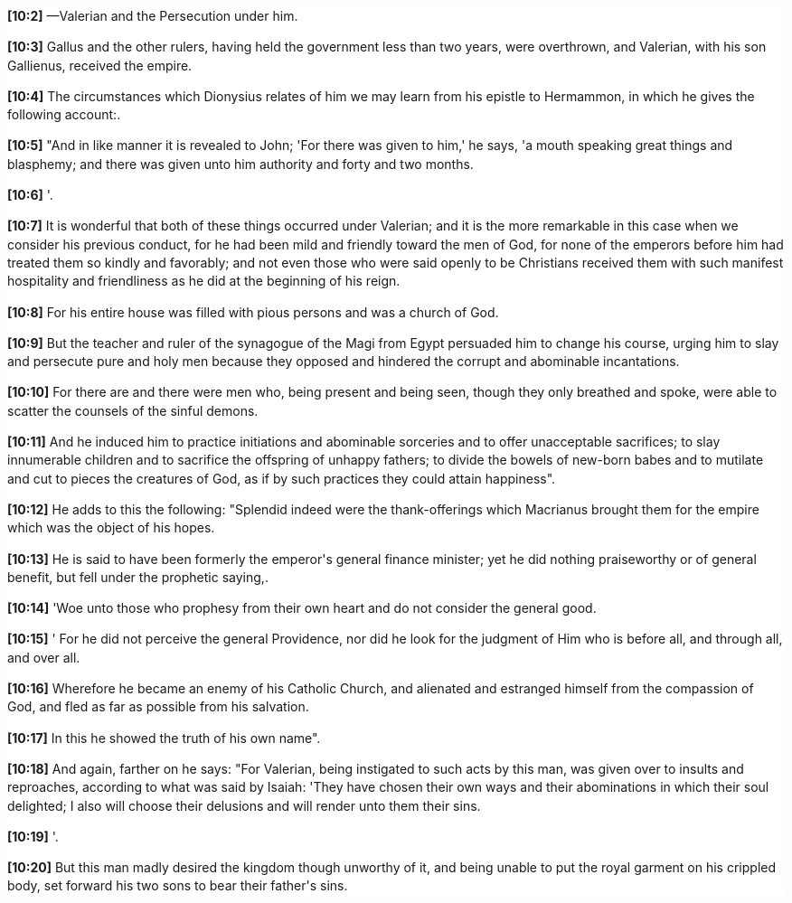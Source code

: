 **[10:2]** —Valerian and the Persecution under him.

**[10:3]** Gallus and the other rulers, having held the government less than two years, were overthrown, and Valerian, with his son Gallienus, received the empire.

**[10:4]** The circumstances which Dionysius relates of him we may learn from his epistle to Hermammon, in which he gives the following account:.

**[10:5]** "And in like manner it is revealed to John; 'For there was given to him,' he says, 'a mouth speaking great things and blasphemy; and there was given unto him authority and forty and two months.

**[10:6]** '.

**[10:7]** It is wonderful that both of these things occurred under Valerian; and it is the more remarkable in this case when we consider his previous conduct, for he had been mild and friendly toward the men of God, for none of the emperors before him had treated them so kindly and favorably; and not even those who were said openly to be Christians received them with such manifest hospitality and friendliness as he did at the beginning of his reign.

**[10:8]** For his entire house was filled with pious persons and was a church of God.

**[10:9]** But the teacher and ruler of the synagogue of the Magi from Egypt persuaded him to change his course, urging him to slay and persecute pure and holy men because they opposed and hindered the corrupt and abominable incantations.

**[10:10]** For there are and there were men who, being present and being seen, though they only breathed and spoke, were able to scatter the counsels of the sinful demons.

**[10:11]** And he induced him to practice initiations and abominable sorceries and to offer unacceptable sacrifices; to slay innumerable children and to sacrifice the offspring of unhappy fathers; to divide the bowels of new-born babes and to mutilate and cut to pieces the creatures of God, as if by such practices they could attain happiness".

**[10:12]** He adds to this the following: "Splendid indeed were the thank-offerings which Macrianus brought them for the empire which was the object of his hopes.

**[10:13]** He is said to have been formerly the emperor's general finance minister; yet he did nothing praiseworthy or of general benefit, but fell under the prophetic saying,.

**[10:14]** 'Woe unto those who prophesy from their own heart and do not consider the general good.

**[10:15]** ' For he did not perceive the general Providence, nor did he look for the judgment of Him who is before all, and through all, and over all.

**[10:16]** Wherefore he became an enemy of his Catholic Church, and alienated and estranged himself from the compassion of God, and fled as far as possible from his salvation.

**[10:17]** In this he showed the truth of his own name".

**[10:18]** And again, farther on he says: "For Valerian, being instigated to such acts by this man, was given over to insults and reproaches, according to what was said by Isaiah: 'They have chosen their own ways and their abominations in which their soul delighted; I also will choose their delusions and will render unto them their sins.

**[10:19]** '.

**[10:20]** But this man madly desired the kingdom though unworthy of it, and being unable to put the royal garment on his crippled body, set forward his two sons to bear their father's sins.
